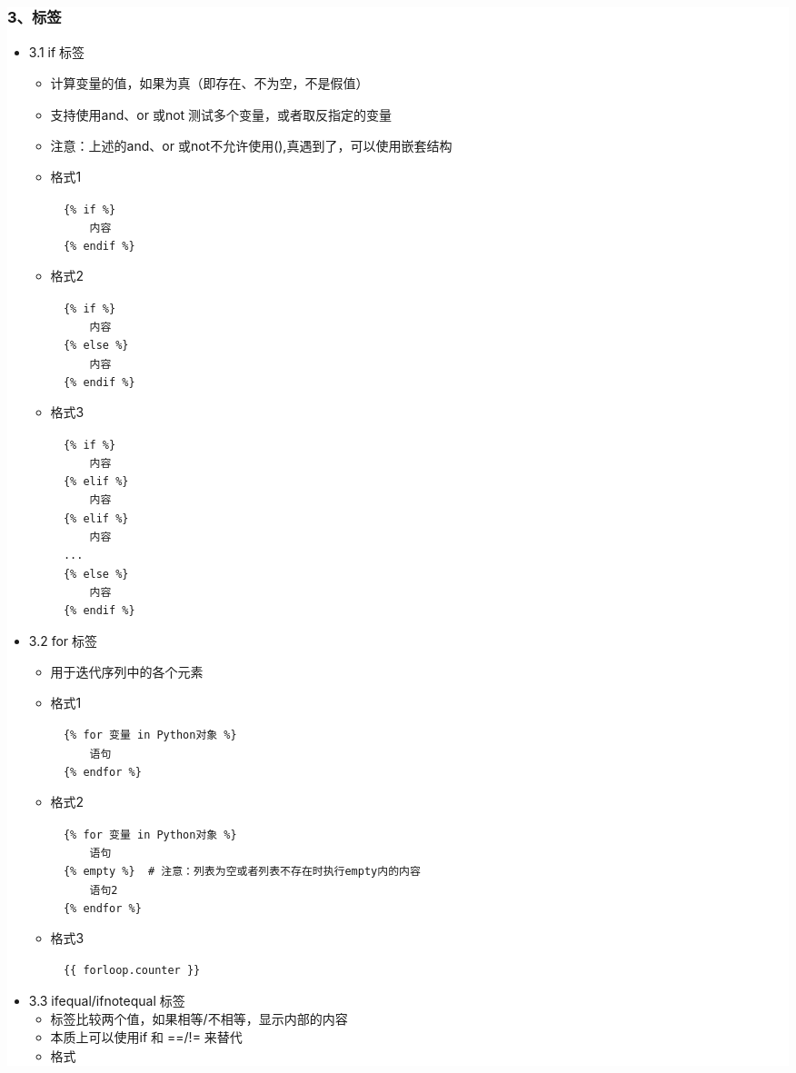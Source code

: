 ```python
```

### 3、标签
- 3.1 if 标签
    - 计算变量的值，如果为真（即存在、不为空，不是假值）
      
    - 支持使用and、or 或not 测试多个变量，或者取反指定的变量
      
    - 注意：上述的and、or 或not不允许使用(),真遇到了，可以使用嵌套结构
    - 格式1
    
            {% if %}
                内容
            {% endif %}
    - 格式2
        
            {% if %}
                内容
            {% else %}
                内容
            {% endif %}
    - 格式3
            
            {% if %}
                内容
            {% elif %}
                内容
            {% elif %}
                内容
            ...
            {% else %}
                内容
            {% endif %}
    
- 3.2 for 标签
    - 用于迭代序列中的各个元素
    
    - 格式1
      
            {% for 变量 in Python对象 %}
                语句
            {% endfor %}
    - 格式2
      
            {% for 变量 in Python对象 %}
                语句
            {% empty %}  # 注意：列表为空或者列表不存在时执行empty内的内容
                语句2
            {% endfor %}
    - 格式3

            {{ forloop.counter }}
    
- 3.3 ifequal/ifnotequal 标签
    - 标签比较两个值，如果相等/不相等，显示内部的内容
    - 本质上可以使用if 和 ==/!= 来替代
    - 格式
        